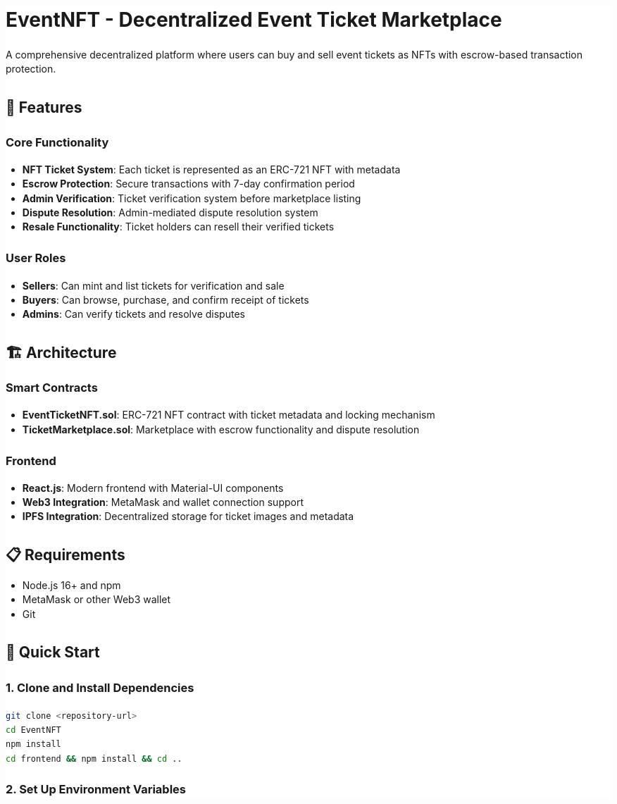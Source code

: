 # EventNFT - Decentralized Event Ticket Marketplace

A comprehensive decentralized platform where users can buy and sell event tickets as NFTs with escrow-based transaction protection.

## 🎯 Features

### Core Functionality
- **NFT Ticket System**: Each ticket is represented as an ERC-721 NFT with metadata
- **Escrow Protection**: Secure transactions with 7-day confirmation period
- **Admin Verification**: Ticket verification system before marketplace listing
- **Dispute Resolution**: Admin-mediated dispute resolution system
- **Resale Functionality**: Ticket holders can resell their verified tickets

### User Roles
- **Sellers**: Can mint and list tickets for verification and sale
- **Buyers**: Can browse, purchase, and confirm receipt of tickets
- **Admins**: Can verify tickets and resolve disputes

## 🏗️ Architecture

### Smart Contracts
- **EventTicketNFT.sol**: ERC-721 NFT contract with ticket metadata and locking mechanism
- **TicketMarketplace.sol**: Marketplace with escrow functionality and dispute resolution

### Frontend
- **React.js**: Modern frontend with Material-UI components
- **Web3 Integration**: MetaMask and wallet connection support
- **IPFS Integration**: Decentralized storage for ticket images and metadata

## 📋 Requirements

- Node.js 16+ and npm
- MetaMask or other Web3 wallet
- Git

## 🚀 Quick Start

### 1. Clone and Install Dependencies

```bash
git clone <repository-url>
cd EventNFT
npm install
cd frontend && npm install && cd ..
```

### 2. Set Up Environment Variables
